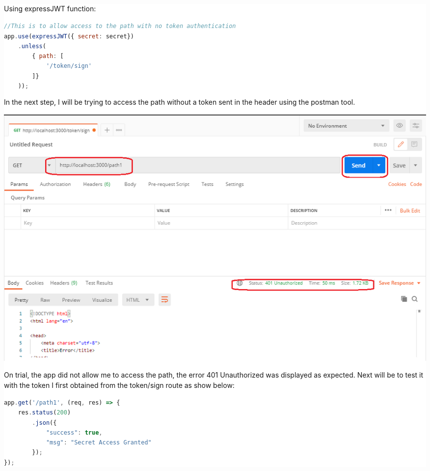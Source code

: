 Using expressJWT function:

```javascript
//This is to allow access to the path with no token authentication
app.use(expressJWT({ secret: secret})
    .unless(
        { path: [
            '/token/sign'
        ]}
    ));
```

In the next step, I will be trying to access the path without a token sent in
the header using the postman tool.

![401 Error](/articles/getting-started-with-jwt-using-angular8-and-nodejs/401-unauthorized.png)

On trial, the app did not allow me to access the path, the error 401
Unauthorized was displayed as expected. Next will be to test it with the token I
first obtained from the token/sign route as show below:

```javascript
app.get('/path1', (req, res) => {
    res.status(200)
        .json({
            "success": true,
            "msg": "Secret Access Granted"
        });
});
```
